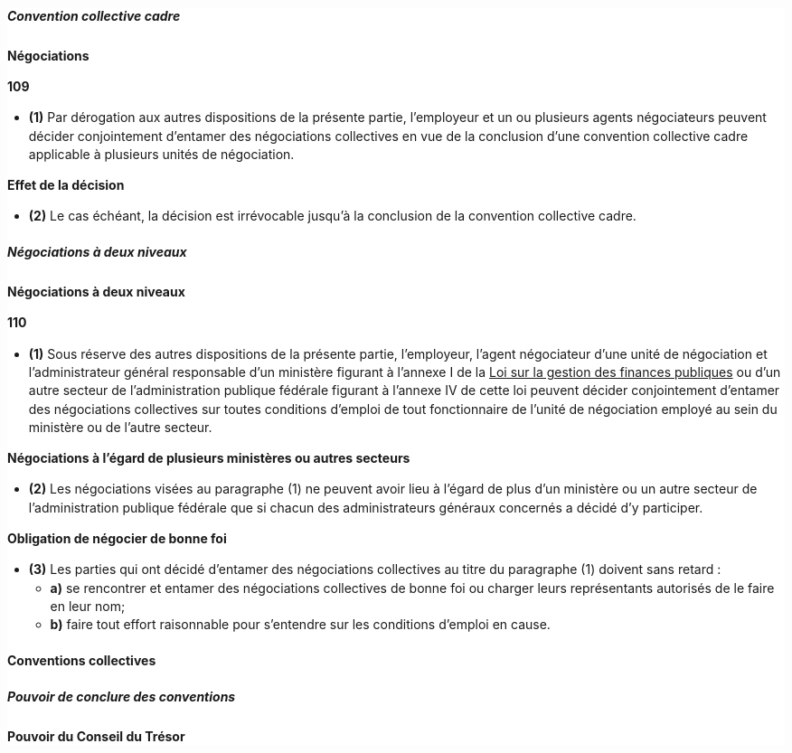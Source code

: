 

##### Convention collective cadre



**Négociations**

**109** 

- **(1)** Par dérogation aux autres dispositions de la présente partie, l’employeur et un ou plusieurs agents négociateurs peuvent décider conjointement d’entamer des négociations collectives en vue de la conclusion d’une convention collective cadre applicable à plusieurs unités de négociation.

**Effet de la décision**

- **(2)** Le cas échéant, la décision est irrévocable jusqu’à la conclusion de la convention collective cadre.




##### Négociations à deux niveaux



**Négociations à deux niveaux**

**110** 

- **(1)** Sous réserve des autres dispositions de la présente partie, l’employeur, l’agent négociateur d’une unité de négociation et l’administrateur général responsable d’un ministère figurant à l’annexe I de la [Loi sur la gestion des finances publiques](/fr/Lois/Lois%20révisées%20du%20Canada/F/F-11.md) ou d’un autre secteur de l’administration publique fédérale figurant à l’annexe IV de cette loi peuvent décider conjointement d’entamer des négociations collectives sur toutes conditions d’emploi de tout fonctionnaire de l’unité de négociation employé au sein du ministère ou de l’autre secteur.

**Négociations à l’égard de plusieurs ministères ou autres secteurs**

- **(2)** Les négociations visées au paragraphe (1) ne peuvent avoir lieu à l’égard de plus d’un ministère ou un autre secteur de l’administration publique fédérale que si chacun des administrateurs généraux concernés a décidé d’y participer.

**Obligation de négocier de bonne foi**

- **(3)** Les parties qui ont décidé d’entamer des négociations collectives au titre du paragraphe (1) doivent sans retard :
	- **a)** se rencontrer et entamer des négociations collectives de bonne foi ou charger leurs représentants autorisés de le faire en leur nom;
	- **b)** faire tout effort raisonnable pour s’entendre sur les conditions d’emploi en cause.




#### Conventions collectives



##### Pouvoir de conclure des conventions



**Pouvoir du Conseil du Trésor**
